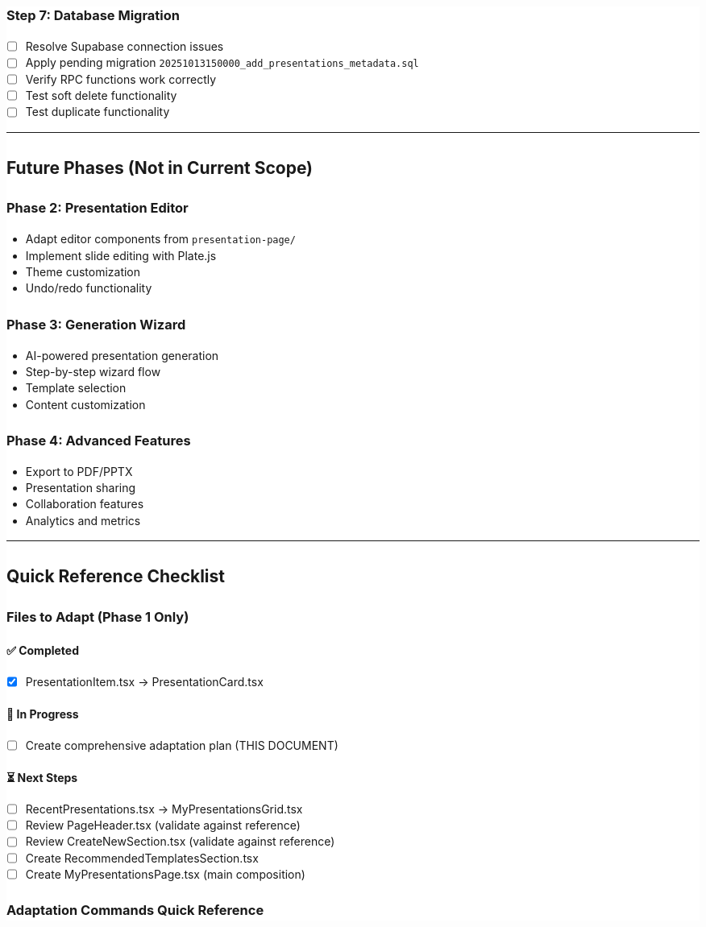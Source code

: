 ### Step 7: Database Migration
- [ ] Resolve Supabase connection issues
- [ ] Apply pending migration `20251013150000_add_presentations_metadata.sql`
- [ ] Verify RPC functions work correctly
- [ ] Test soft delete functionality
- [ ] Test duplicate functionality

---

## Future Phases (Not in Current Scope)

### Phase 2: Presentation Editor
- Adapt editor components from `presentation-page/`
- Implement slide editing with Plate.js
- Theme customization
- Undo/redo functionality

### Phase 3: Generation Wizard
- AI-powered presentation generation
- Step-by-step wizard flow
- Template selection
- Content customization

### Phase 4: Advanced Features
- Export to PDF/PPTX
- Presentation sharing
- Collaboration features
- Analytics and metrics


---

## Quick Reference Checklist

### Files to Adapt (Phase 1 Only)

#### ✅ Completed
- [x] PresentationItem.tsx → PresentationCard.tsx

#### 🔄 In Progress
- [ ] Create comprehensive adaptation plan (THIS DOCUMENT)

#### ⏳ Next Steps
- [ ] RecentPresentations.tsx → MyPresentationsGrid.tsx
- [ ] Review PageHeader.tsx (validate against reference)
- [ ] Review CreateNewSection.tsx (validate against reference)
- [ ] Create RecommendedTemplatesSection.tsx
- [ ] Create MyPresentationsPage.tsx (main composition)

### Adaptation Commands Quick Reference
